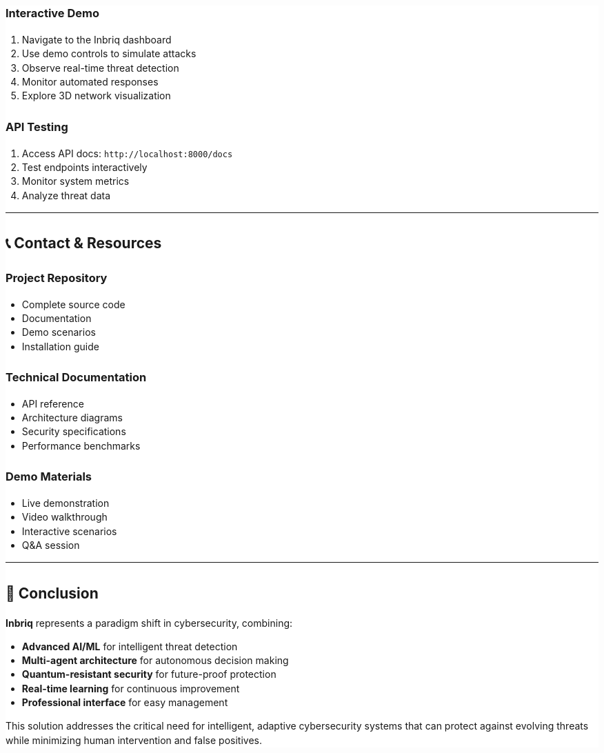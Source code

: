 ### **Interactive Demo**
1. Navigate to the Inbriq dashboard
2. Use demo controls to simulate attacks
3. Observe real-time threat detection
4. Monitor automated responses
5. Explore 3D network visualization

### **API Testing**
1. Access API docs: `http://localhost:8000/docs`
2. Test endpoints interactively
3. Monitor system metrics
4. Analyze threat data

---

## 📞 Contact & Resources

### **Project Repository**
- Complete source code
- Documentation
- Demo scenarios
- Installation guide

### **Technical Documentation**
- API reference
- Architecture diagrams
- Security specifications
- Performance benchmarks

### **Demo Materials**
- Live demonstration
- Video walkthrough
- Interactive scenarios
- Q&A session

---

## 🎯 Conclusion

**Inbriq** represents a paradigm shift in cybersecurity, combining:

- **Advanced AI/ML** for intelligent threat detection
- **Multi-agent architecture** for autonomous decision making
- **Quantum-resistant security** for future-proof protection
- **Real-time learning** for continuous improvement
- **Professional interface** for easy management

This solution addresses the critical need for intelligent, adaptive cybersecurity systems that can protect against evolving threats while minimizing human intervention and false positives.
